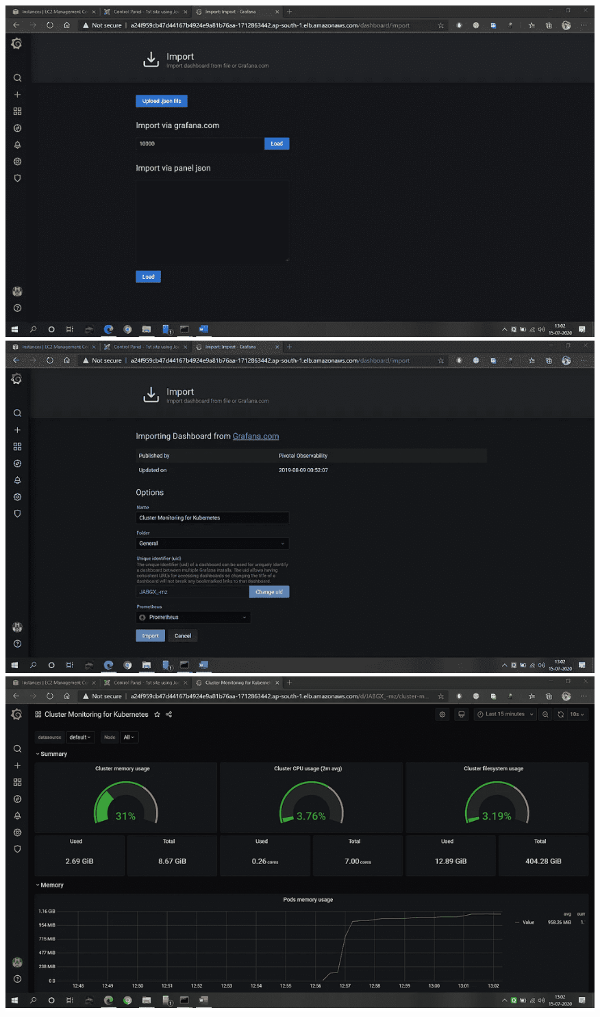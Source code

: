 ![](img/4ae55ebe4ec836b3cd02acc06d433078.png)![](img/375b54fc50c41f6dbc3dd2dbbc59d66f.png)![](img/23332ce6a101aa0abef72773eae3f477.png)
